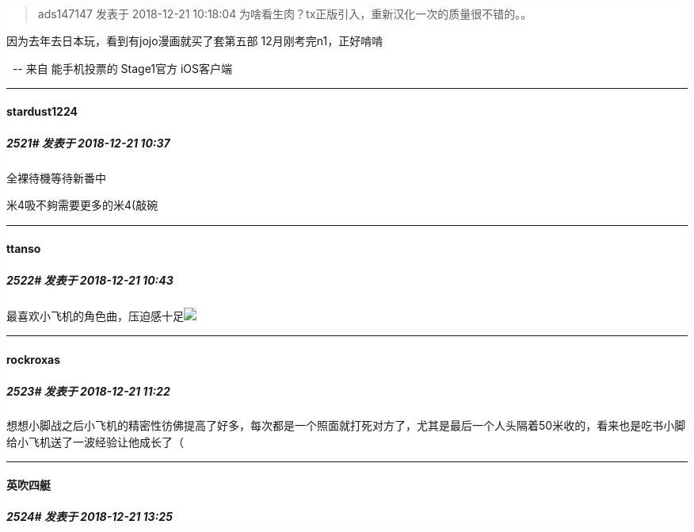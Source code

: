 

<blockquote>ads147147 发表于 2018-12-21 10:18:04
为啥看生肉？tx正版引入，重新汉化一次的质量很不错的。。</blockquote>因为去年去日本玩，看到有jojo漫画就买了套第五部
12月刚考完n1，正好啃啃

  -- 来自 能手机投票的 Stage1官方 iOS客户端







-----

####  stardust1224  
##### 2521#       发表于 2018-12-21 10:37




全裸待機等待新番中

米4吸不夠需要更多的米4(敲碗







-----

####  ttanso  
##### 2522#       发表于 2018-12-21 10:43




最喜欢小飞机的角色曲，压迫感十足<img src="https://static.saraba1st.com/image/smiley/face2017/033.png" referrerpolicy="no-referrer">







-----

####  rockroxas  
##### 2523#       发表于 2018-12-21 11:22




想想小脚战之后小飞机的精密性彷佛提高了好多，每次都是一个照面就打死对方了，尤其是最后一个人头隔着50米收的，看来也是吃书小脚给小飞机送了一波经验让他成长了（







-----

####  英吹四艇  
##### 2524#       发表于 2018-12-21 13:25
